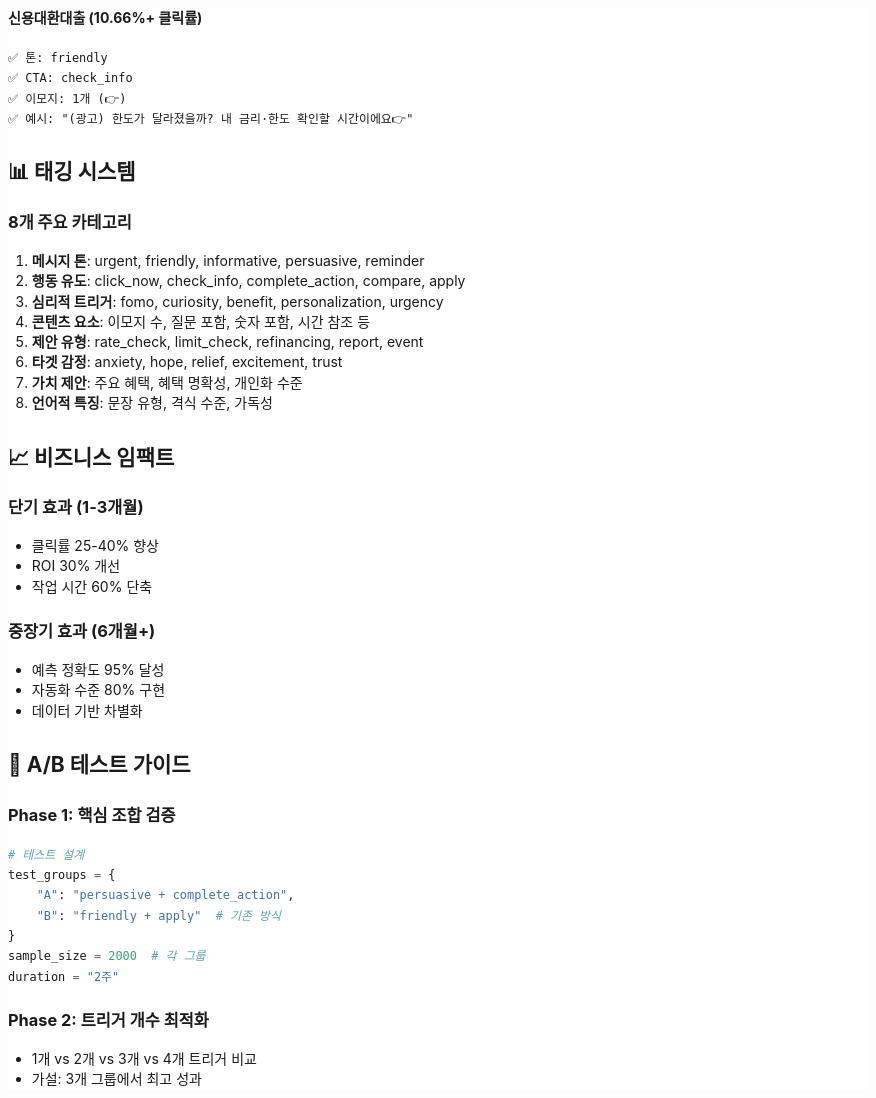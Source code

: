 #### 신용대환대출 (10.66%+ 클릭률)
```
✅ 톤: friendly
✅ CTA: check_info
✅ 이모지: 1개 (👉)
✅ 예시: "(광고) 한도가 달라졌을까? 내 금리·한도 확인할 시간이에요👉"
```

## 📊 태깅 시스템

### 8개 주요 카테고리

1. **메시지 톤**: urgent, friendly, informative, persuasive, reminder
2. **행동 유도**: click_now, check_info, complete_action, compare, apply
3. **심리적 트리거**: fomo, curiosity, benefit, personalization, urgency
4. **콘텐츠 요소**: 이모지 수, 질문 포함, 숫자 포함, 시간 참조 등
5. **제안 유형**: rate_check, limit_check, refinancing, report, event
6. **타겟 감정**: anxiety, hope, relief, excitement, trust
7. **가치 제안**: 주요 혜택, 혜택 명확성, 개인화 수준
8. **언어적 특징**: 문장 유형, 격식 수준, 가독성

## 📈 비즈니스 임팩트

### 단기 효과 (1-3개월)
- 클릭률 25-40% 향상
- ROI 30% 개선
- 작업 시간 60% 단축

### 중장기 효과 (6개월+)
- 예측 정확도 95% 달성
- 자동화 수준 80% 구현
- 데이터 기반 차별화

## 🔧 A/B 테스트 가이드

### Phase 1: 핵심 조합 검증
```python
# 테스트 설계
test_groups = {
    "A": "persuasive + complete_action",
    "B": "friendly + apply"  # 기존 방식
}
sample_size = 2000  # 각 그룹
duration = "2주"
```

### Phase 2: 트리거 개수 최적화
- 1개 vs 2개 vs 3개 vs 4개 트리거 비교
- 가설: 3개 그룹에서 최고 성과
